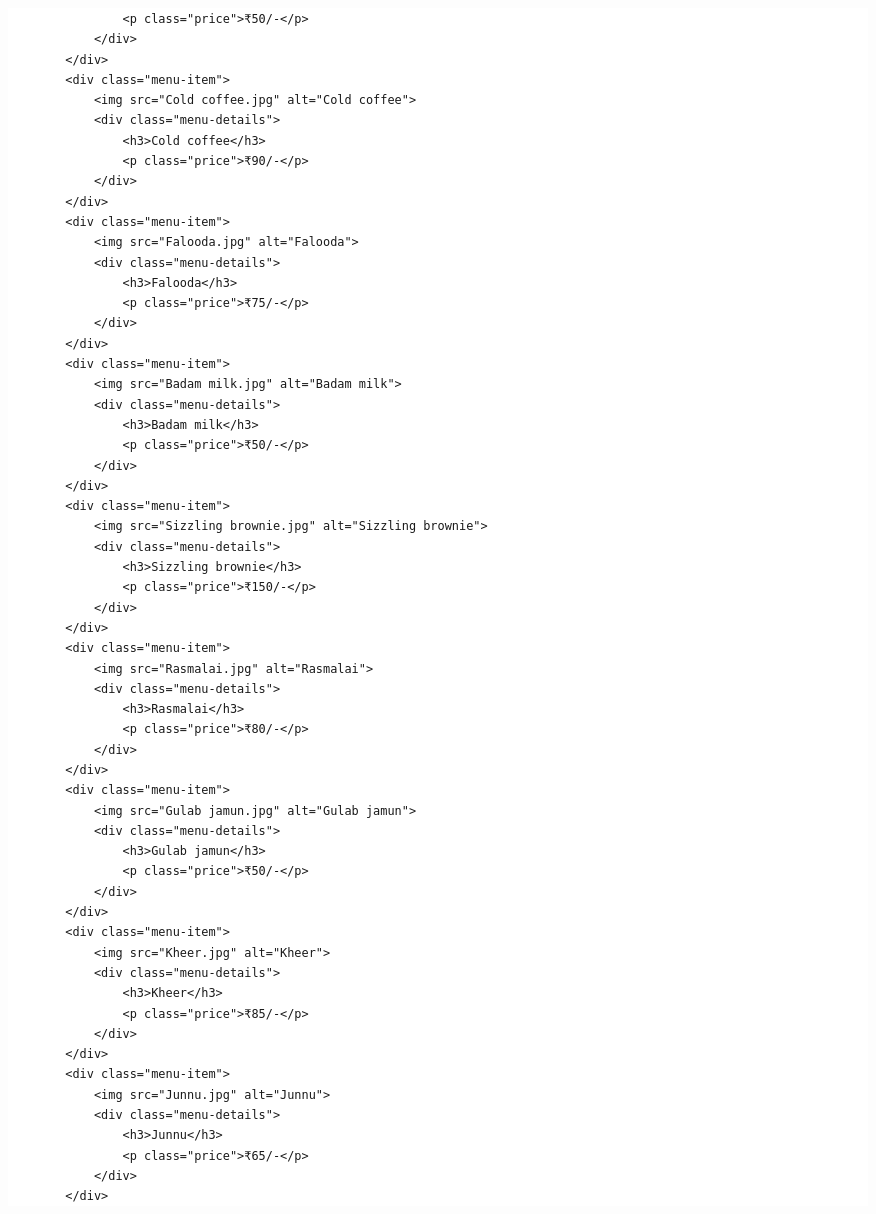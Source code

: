                     <p class="price">₹50/-</p>
                </div>
            </div>
            <div class="menu-item">
                <img src="Cold coffee.jpg" alt="Cold coffee">
                <div class="menu-details">
                    <h3>Cold coffee</h3>
                    <p class="price">₹90/-</p>
                </div>
            </div>
            <div class="menu-item">
                <img src="Falooda.jpg" alt="Falooda">
                <div class="menu-details">
                    <h3>Falooda</h3>
                    <p class="price">₹75/-</p>
                </div>
            </div>
            <div class="menu-item">
                <img src="Badam milk.jpg" alt="Badam milk">
                <div class="menu-details">
                    <h3>Badam milk</h3>
                    <p class="price">₹50/-</p>
                </div>
            </div>
            <div class="menu-item">
                <img src="Sizzling brownie.jpg" alt="Sizzling brownie">
                <div class="menu-details">
                    <h3>Sizzling brownie</h3>
                    <p class="price">₹150/-</p>
                </div>
            </div>
            <div class="menu-item">
                <img src="Rasmalai.jpg" alt="Rasmalai">
                <div class="menu-details">
                    <h3>Rasmalai</h3>
                    <p class="price">₹80/-</p>
                </div>
            </div>
            <div class="menu-item">
                <img src="Gulab jamun.jpg" alt="Gulab jamun">
                <div class="menu-details">
                    <h3>Gulab jamun</h3>
                    <p class="price">₹50/-</p>
                </div>
            </div>
            <div class="menu-item">
                <img src="Kheer.jpg" alt="Kheer">
                <div class="menu-details">
                    <h3>Kheer</h3>
                    <p class="price">₹85/-</p>
                </div>
            </div>
            <div class="menu-item">
                <img src="Junnu.jpg" alt="Junnu">
                <div class="menu-details">
                    <h3>Junnu</h3>
                    <p class="price">₹65/-</p>
                </div>
            </div>